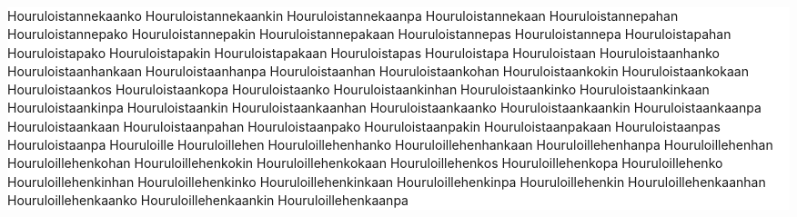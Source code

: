 Houruloistannekaanko
Houruloistannekaankin
Houruloistannekaanpa
Houruloistannekaan
Houruloistannepahan
Houruloistannepako
Houruloistannepakin
Houruloistannepakaan
Houruloistannepas
Houruloistannepa
Houruloistapahan
Houruloistapako
Houruloistapakin
Houruloistapakaan
Houruloistapas
Houruloistapa
Houruloistaan
Houruloistaanhanko
Houruloistaanhankaan
Houruloistaanhanpa
Houruloistaanhan
Houruloistaankohan
Houruloistaankokin
Houruloistaankokaan
Houruloistaankos
Houruloistaankopa
Houruloistaanko
Houruloistaankinhan
Houruloistaankinko
Houruloistaankinkaan
Houruloistaankinpa
Houruloistaankin
Houruloistaankaanhan
Houruloistaankaanko
Houruloistaankaankin
Houruloistaankaanpa
Houruloistaankaan
Houruloistaanpahan
Houruloistaanpako
Houruloistaanpakin
Houruloistaanpakaan
Houruloistaanpas
Houruloistaanpa
Houruloille
Houruloillehen
Houruloillehenhanko
Houruloillehenhankaan
Houruloillehenhanpa
Houruloillehenhan
Houruloillehenkohan
Houruloillehenkokin
Houruloillehenkokaan
Houruloillehenkos
Houruloillehenkopa
Houruloillehenko
Houruloillehenkinhan
Houruloillehenkinko
Houruloillehenkinkaan
Houruloillehenkinpa
Houruloillehenkin
Houruloillehenkaanhan
Houruloillehenkaanko
Houruloillehenkaankin
Houruloillehenkaanpa